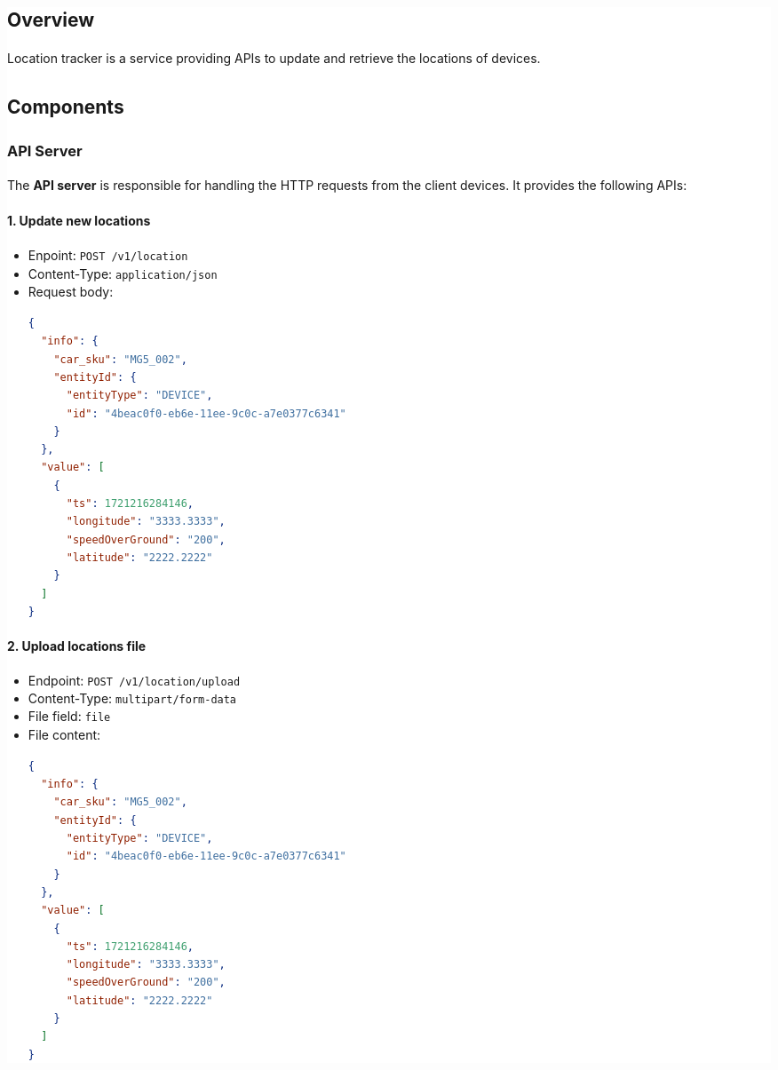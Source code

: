 ## Overview

Location tracker is a service providing APIs to update and retrieve the locations of devices.

## Components

### API Server

The **API server** is responsible for handling the HTTP requests from the client devices. It provides the following APIs:

#### 1. Update new locations

- Enpoint: `POST /v1/location`
- Content-Type: `application/json`
- Request body:
  ```json
  {
    "info": {
      "car_sku": "MG5_002",
      "entityId": {
        "entityType": "DEVICE",
        "id": "4beac0f0-eb6e-11ee-9c0c-a7e0377c6341"
      }
    },
    "value": [
      {
        "ts": 1721216284146,
        "longitude": "3333.3333",
        "speedOverGround": "200",
        "latitude": "2222.2222"
      }
    ]
  }
  ```

#### 2. Upload locations file

- Endpoint: `POST /v1/location/upload`
- Content-Type: `multipart/form-data`
- File field: `file`
- File content:
  ```json
  {
    "info": {
      "car_sku": "MG5_002",
      "entityId": {
        "entityType": "DEVICE",
        "id": "4beac0f0-eb6e-11ee-9c0c-a7e0377c6341"
      }
    },
    "value": [
      {
        "ts": 1721216284146,
        "longitude": "3333.3333",
        "speedOverGround": "200",
        "latitude": "2222.2222"
      }
    ]
  }
  ```
